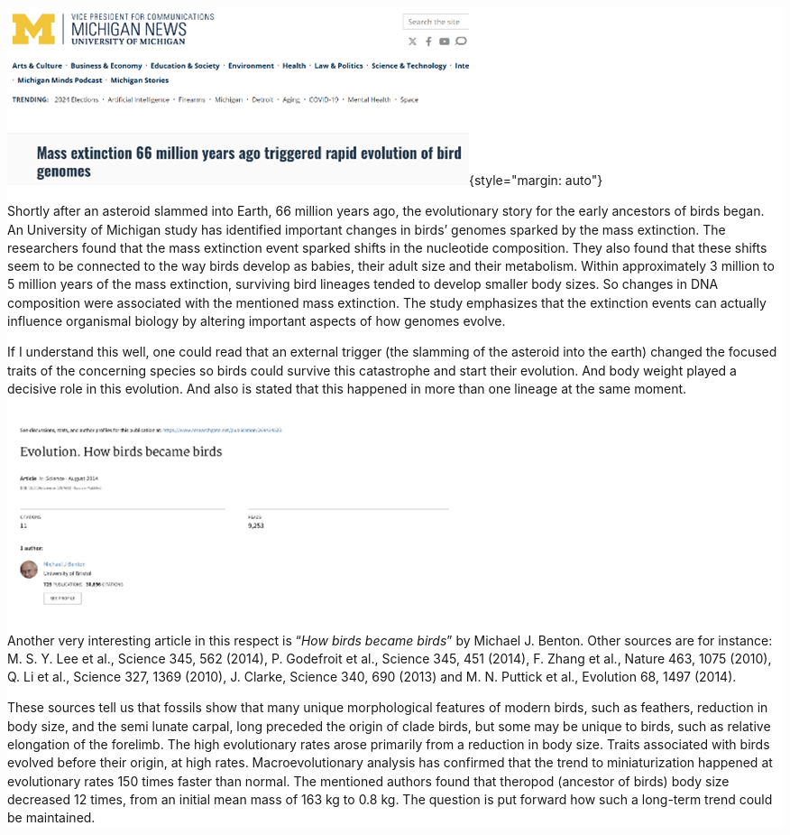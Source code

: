 ![art mass extiction birds.png](/art%20mass%20extiction%20birds.png){style="margin: auto"}

Shortly after an asteroid slammed into Earth, 66 million years ago, the evolutionary story for the early ancestors of birds began. An University of Michigan study has identified important changes in birds’ genomes sparked by the mass extinction. The researchers found that the mass extinction event sparked shifts in the nucleotide composition. They also found that these shifts seem to be connected to the way birds develop as babies, their adult size and their metabolism. Within approximately 3 million to 5 million years of the mass extinction, surviving bird lineages tended to develop smaller body sizes. So changes in DNA composition were associated with the mentioned mass extinction. The study emphasizes that the extinction events can actually influence organismal biology by altering important aspects of how genomes evolve.

If I understand this well, one could read that an external trigger (the slamming of the asteroid into the earth) changed the focused traits of the concerning species so birds could survive this catastrophe and start their evolution. And body weight played a decisive role in this evolution. And also is stated that this happened in more than one lineage at the same moment.

![art how birds became birds.png](/art%20how%20birds%20became%20birds.png)

Another very interesting article in this respect is “_How birds became birds_” by Michael J. Benton. Other sources are for instance: M. S. Y. Lee et al., Science 345, 562 (2014), P. Godefroit et al., Science 345, 451 (2014), F. Zhang et al., Nature 463, 1075 (2010), Q. Li et al., Science 327, 1369 (2010), J. Clarke, Science 340, 690 (2013) and M. N. Puttick et al., Evolution 68, 1497 (2014).

These sources tell us that fossils show that many unique morphological features of modern birds, such as feathers, reduction in body size, and the semi lunate carpal, long preceded the origin of clade birds, but some may be unique to birds, such as relative elongation of the forelimb. The high evolutionary rates arose primarily from a reduction in body size. Traits associated with birds evolved before their origin, at high rates. Macroevolutionary analysis has confirmed that the trend to miniaturization happened at evolutionary rates 150 times faster than normal. The mentioned authors found that theropod (ancestor of birds) body size decreased 12 times, from an initial mean mass of 163 kg to 0.8 kg. The question is put forward how such a long-term trend could be maintained.

